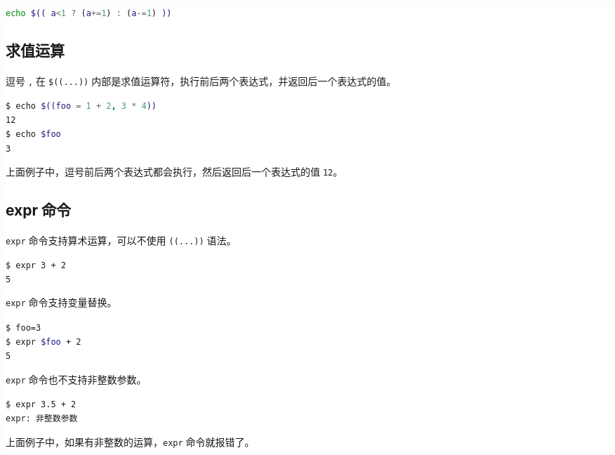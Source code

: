 ```bash
echo $(( a<1 ? (a+=1) : (a-=1) ))
```

## 求值运算

逗号 `,` 在 `$((...))` 内部是求值运算符，执行前后两个表达式，并返回后一个表达式的值。

```bash
$ echo $((foo = 1 + 2, 3 * 4))
12
$ echo $foo
3
```

上面例子中，逗号前后两个表达式都会执行，然后返回后一个表达式的值 `12`。

## expr 命令

`expr` 命令支持算术运算，可以不使用 `((...))` 语法。

```bash
$ expr 3 + 2
5
```

`expr` 命令支持变量替换。

```bash
$ foo=3
$ expr $foo + 2
5
```

`expr` 命令也不支持非整数参数。

```bash
$ expr 3.5 + 2
expr: 非整数参数
```

上面例子中，如果有非整数的运算，`expr` 命令就报错了。

